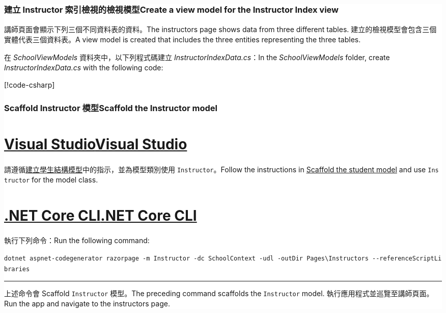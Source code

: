 ### <a name="create-a-view-model-for-the-instructor-index-view"></a><span data-ttu-id="2cb1a-203">建立 Instructor 索引檢視的檢視模型</span><span class="sxs-lookup"><span data-stu-id="2cb1a-203">Create a view model for the Instructor Index view</span></span>

<span data-ttu-id="2cb1a-204">講師頁面會顯示下列三個不同資料表的資料。</span><span class="sxs-lookup"><span data-stu-id="2cb1a-204">The instructors page shows data from three different tables.</span></span> <span data-ttu-id="2cb1a-205">建立的檢視模型會包含三個實體代表三個資料表。</span><span class="sxs-lookup"><span data-stu-id="2cb1a-205">A view model is created that includes the three entities representing the three tables.</span></span>

<span data-ttu-id="2cb1a-206">在 *SchoolViewModels* 資料夾中，以下列程式碼建立 *InstructorIndexData.cs*：</span><span class="sxs-lookup"><span data-stu-id="2cb1a-206">In the *SchoolViewModels* folder, create *InstructorIndexData.cs* with the following code:</span></span>

[!code-csharp[](intro/samples/cu/Models/SchoolViewModels/InstructorIndexData.cs)]

### <a name="scaffold-the-instructor-model"></a><span data-ttu-id="2cb1a-207">Scaffold Instructor 模型</span><span class="sxs-lookup"><span data-stu-id="2cb1a-207">Scaffold the Instructor model</span></span>

# <a name="visual-studiotabvisual-studio"></a>[<span data-ttu-id="2cb1a-208">Visual Studio</span><span class="sxs-lookup"><span data-stu-id="2cb1a-208">Visual Studio</span></span>](#tab/visual-studio) 

<span data-ttu-id="2cb1a-209">請遵循[建立學生結構模型](xref:data/ef-rp/intro#scaffold-the-student-model)中的指示，並為模型類別使用 `Instructor`。</span><span class="sxs-lookup"><span data-stu-id="2cb1a-209">Follow the instructions in [Scaffold the student model](xref:data/ef-rp/intro#scaffold-the-student-model) and use `Instructor` for the model class.</span></span>

# <a name="net-core-clitabnetcore-cli"></a>[<span data-ttu-id="2cb1a-210">.NET Core CLI</span><span class="sxs-lookup"><span data-stu-id="2cb1a-210">.NET Core CLI</span></span>](#tab/netcore-cli)

 <span data-ttu-id="2cb1a-211">執行下列命令：</span><span class="sxs-lookup"><span data-stu-id="2cb1a-211">Run the following command:</span></span>

  ```console
  dotnet aspnet-codegenerator razorpage -m Instructor -dc SchoolContext -udl -outDir Pages\Instructors --referenceScriptLibraries
  ```

------

<span data-ttu-id="2cb1a-212">上述命令會 Scaffold `Instructor` 模型。</span><span class="sxs-lookup"><span data-stu-id="2cb1a-212">The preceding command scaffolds the `Instructor` model.</span></span> <span data-ttu-id="2cb1a-213">執行應用程式並巡覽至講師頁面。</span><span class="sxs-lookup"><span data-stu-id="2cb1a-213">Run the app and navigate to the instructors page.</span></span>
